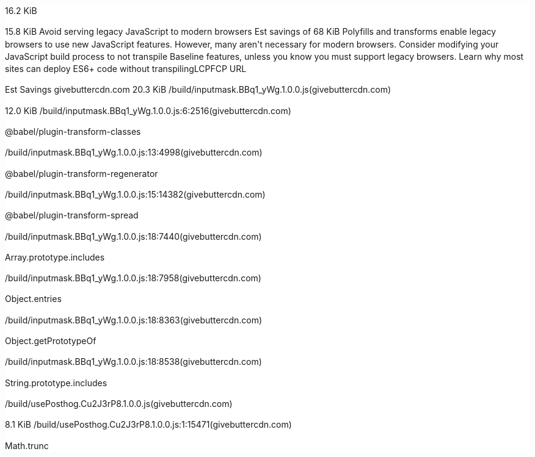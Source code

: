 16.2 KiB
	
15.8 KiB
Avoid serving legacy JavaScript to modern browsers Est savings of 68 KiB
Polyfills and transforms enable legacy browsers to use new JavaScript features. However, many aren't necessary for modern browsers. Consider modifying your JavaScript build process to not transpile Baseline features, unless you know you must support legacy browsers. Learn why most sites can deploy ES6+ code without transpilingLCPFCP
URL
	
	
Est Savings
givebuttercdn.com
		20.3 KiB
/build/inputmask.BBq1_yWg.1.0.0.js(givebuttercdn.com)
		
12.0 KiB
/build/inputmask.BBq1_yWg.1.0.0.js:6:2516(givebuttercdn.com)
	

@babel/plugin-transform-classes

	
/build/inputmask.BBq1_yWg.1.0.0.js:13:4998(givebuttercdn.com)
	

@babel/plugin-transform-regenerator

	
/build/inputmask.BBq1_yWg.1.0.0.js:15:14382(givebuttercdn.com)
	

@babel/plugin-transform-spread

	
/build/inputmask.BBq1_yWg.1.0.0.js:18:7440(givebuttercdn.com)
	

Array.prototype.includes

	
/build/inputmask.BBq1_yWg.1.0.0.js:18:7958(givebuttercdn.com)
	

Object.entries

	
/build/inputmask.BBq1_yWg.1.0.0.js:18:8363(givebuttercdn.com)
	

Object.getPrototypeOf

	
/build/inputmask.BBq1_yWg.1.0.0.js:18:8538(givebuttercdn.com)
	

String.prototype.includes

	
/build/usePosthog.Cu2J3rP8.1.0.0.js(givebuttercdn.com)
		
8.1 KiB
/build/usePosthog.Cu2J3rP8.1.0.0.js:1:15471(givebuttercdn.com)
	

Math.trunc
